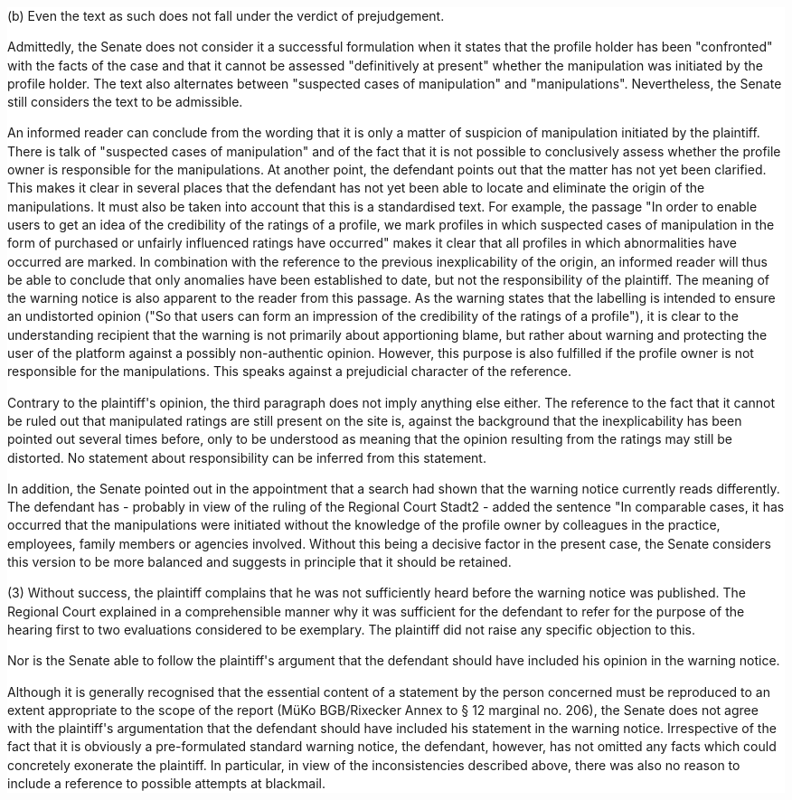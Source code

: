 (b) Even the text as such does not fall under the verdict of prejudgement.

Admittedly, the Senate does not consider it a successful formulation when it states that the profile holder has been "confronted" with the facts of the case and that it cannot be assessed "definitively at present" whether the manipulation was initiated by the profile holder. The text also alternates between "suspected cases of manipulation" and "manipulations". Nevertheless, the Senate still considers the text to be admissible.

An informed reader can conclude from the wording that it is only a matter of suspicion of manipulation initiated by the plaintiff. There is talk of "suspected cases of manipulation" and of the fact that it is not possible to conclusively assess whether the profile owner is responsible for the manipulations. At another point, the defendant points out that the matter has not yet been clarified. This makes it clear in several places that the defendant has not yet been able to locate and eliminate the origin of the manipulations. It must also be taken into account that this is a standardised text. For example, the passage "In order to enable users to get an idea of the credibility of the ratings of a profile, we mark profiles in which suspected cases of manipulation in the form of purchased or unfairly influenced ratings have occurred" makes it clear that all profiles in which abnormalities have occurred are marked. In combination with the reference to the previous inexplicability of the origin, an informed reader will thus be able to conclude that only anomalies have been established to date, but not the responsibility of the plaintiff. The meaning of the warning notice is also apparent to the reader from this passage. As the warning states that the labelling is intended to ensure an undistorted opinion ("So that users can form an impression of the credibility of the ratings of a profile"), it is clear to the understanding recipient that the warning is not primarily about apportioning blame, but rather about warning and protecting the user of the platform against a possibly non-authentic opinion. However, this purpose is also fulfilled if the profile owner is not responsible for the manipulations. This speaks against a prejudicial character of the reference.

Contrary to the plaintiff's opinion, the third paragraph does not imply anything else either. The reference to the fact that it cannot be ruled out that manipulated ratings are still present on the site is, against the background that the inexplicability has been pointed out several times before, only to be understood as meaning that the opinion resulting from the ratings may still be distorted. No statement about responsibility can be inferred from this statement.

In addition, the Senate pointed out in the appointment that a search had shown that the warning notice currently reads differently. The defendant has - probably in view of the ruling of the Regional Court Stadt2 - added the sentence "In comparable cases, it has occurred that the manipulations were initiated without the knowledge of the profile owner by colleagues in the practice, employees, family members or agencies involved. Without this being a decisive factor in the present case, the Senate considers this version to be more balanced and suggests in principle that it should be retained.

(3) Without success, the plaintiff complains that he was not sufficiently heard before the warning notice was published. The Regional Court explained in a comprehensible manner why it was sufficient for the defendant to refer for the purpose of the hearing first to two evaluations considered to be exemplary. The plaintiff did not raise any specific objection to this.

Nor is the Senate able to follow the plaintiff's argument that the defendant should have included his opinion in the warning notice.

Although it is generally recognised that the essential content of a statement by the person concerned must be reproduced to an extent appropriate to the scope of the report (MüKo BGB/Rixecker Annex to § 12 marginal no. 206), the Senate does not agree with the plaintiff's argumentation that the defendant should have included his statement in the warning notice. Irrespective of the fact that it is obviously a pre-formulated standard warning notice, the defendant, however, has not omitted any facts which could concretely exonerate the plaintiff. In particular, in view of the inconsistencies described above, there was also no reason to include a reference to possible attempts at blackmail.
